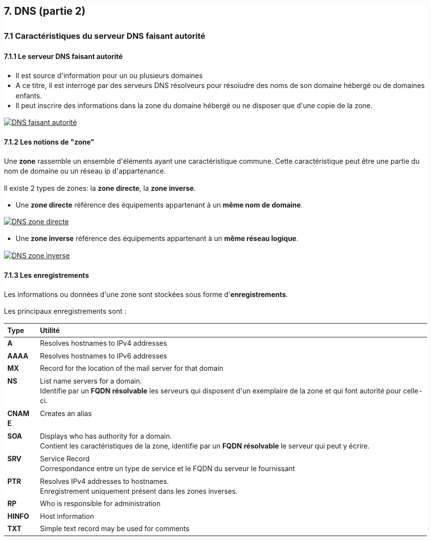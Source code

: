 ## 7. DNS (partie 2)
### 7.1 Caractéristiques du serveur DNS faisant autorité
#### 7.1.1 Le serveur DNS faisant autorité
- Il est source d'information pour un ou plusieurs domaines
- A ce titre, il est interrogé par des serveurs DNS résolveurs pour résoiudre des noms de son domaine hébergé ou de domaines enfants.
- Il peut inscrire des informations dans la zone du domaine hébergé ou ne disposer que d'une copie de la zone.

<a href="../ressources/img/10-services-reseau-linuxdns-autorite.png" target="_blank">
	<img src="../ressources/img/10-services-reseau-linuxdns-autorite.png" alt="DNS faisant autorité" max-height="250px">
</a>

#### 7.1.2 Les notions de "zone"
Une **zone** rassemble un ensemble d'éléments ayant une caractéristique commune. Cette caractéristique peut être une partie du nom de domaine ou un réseau ip d'appartenance.

Il existe 2 types de zones: la **zone directe**, la **zone inverse**.

- Une **zone directe** référence des équipements appartenant à un **même nom de domaine**.

<a href="../ressources/img/10-services-reseau-linuxdns-zone-directe.png" target="_blank">
	<img src="../ressources/img/10-services-reseau-linuxdns-zone-directe.png" alt="DNS zone directe" width="550px">
</a>


- Une **zone inverse** référence des équipements appartenant à un **même réseau logique**.

<a href="../ressources/img/10-services-reseau-linuxdns-zone-inverse.png" target="_blank">
	<img src="../ressources/img/10-services-reseau-linuxdns-zone-inverse.png" alt="DNS zone inverse" width="550px">
</a>



#### 7.1.3 Les enregistrements
Les informations ou données d'une zone sont stockées sous forme d'**enregistrements**. 

Les principaux enregistrements sont :

| Type | Utilité |
|:-----|:--------|
| **A**    | Resolves hostnames to IPv4 addresses |
| **AAAA** | Resolves hostnames to IPv6 addresses |
| **MX**   | Record for the location of the mail server for that domain |
| **NS**   | List name servers for a domain.<br>Identifie par un **FQDN résolvable** les serveurs qui disposent d'un exemplaire de la zone et qui font autorité pour celle-ci.|
| **CNAME**| Creates an alias |
| **SOA**  | Displays who has authority for a domain.<br>Contient les caractéristiques de la zone, identifie par un **FQDN résolvable** le serveur qui peut y écrire. |
| **SRV**  | Service Record<br>Correspondance entre un type de service et le FQDN du serveur le fournissant |
| **PTR**  | Resolves IPv4 addresses to hostnames.<br>Enregistrement uniquement présent dans les zones inverses. |
| **RP**   | Who is responsible for administration | 
| **HINFO**| Host information | 
| **TXT**  | Simple text record may be used for comments |
